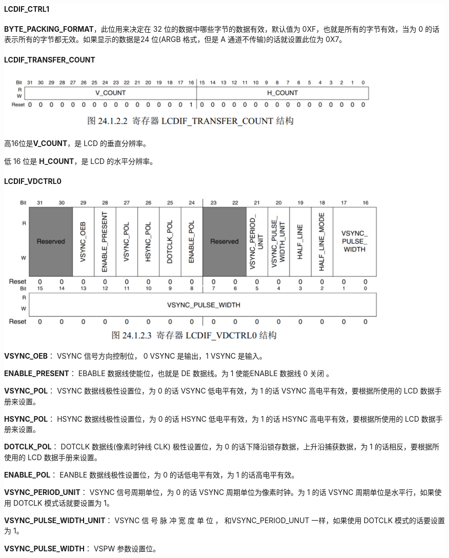 #### LCDIF_CTRL1

**BYTE_PACKING_FORMAT**，此位用来决定在 32 位的数据中哪些字节的数据有效，默认值为 0XF，也就是所有的字节有效，当为 0 的话表示所有的字节都无效。如果显示的数据是24 位(ARGB 格式，但是 A 通道不传输)的话就设置此位为 0X7。  

#### LCDIF_TRANSFER_COUNT

![image-20250729152830290](RGB/image-20250729152830290.png)

高16位是**V_COUNT**，是 LCD 的垂直分辨率。

低 16 位是 **H_COUNT**，是 LCD 的水平分辨率。  

#### LCDIF_VDCTRL0

![image-20250729152931135](RGB/image-20250729152931135.png)



**VSYNC_OEB**： VSYNC 信号方向控制位， 0  VSYNC 是输出，1  VSYNC 是输入。

**ENABLE_PRESENT**： EBABLE 数据线使能位，也就是 DE 数据线。为 1 使能ENABLE 数据线    0 关闭 。

**VSYNC_POL**： VSYNC 数据线极性设置位，为 0 的话 VSYNC 低电平有效，为 1 的话 VSYNC 高电平有效，要根据所使用的 LCD 数据手册来设置。

**HSYNC_POL**： HSYNC 数据线极性设置位，为 0 的话 HSYNC 低电平有效，为 1 的话 HSYNC 高电平有效，要根据所使用的 LCD 数据手册来设置。

**DOTCLK_POL**： DOTCLK 数据线(像素时钟线 CLK) 极性设置位，为 0 的话下降沿锁存数据，上升沿捕获数据，为 1 的话相反，要根据所使用的 LCD 数据手册来设置。

**ENABLE_POL**： EANBLE 数据线极性设置位，为 0 的话低电平有效，为 1 的话高电平有效。

**VSYNC_PERIOD_UNIT**： VSYNC 信号周期单位，为 0 的话 VSYNC 周期单位为像素时钟。为 1 的话 VSYNC 周期单位是水平行，如果使用 DOTCLK 模式话就要设置为 1。

**VSYNC_PULSE_WIDTH_UNIT**： VSYNC 信 号 脉 冲 宽 度 单 位 ， 和VSYNC_PERIOD_UNUT 一样，如果使用 DOTCLK 模式的话要设置为 1。

**VSYNC_PULSE_WIDTH**： VSPW 参数设置位。
